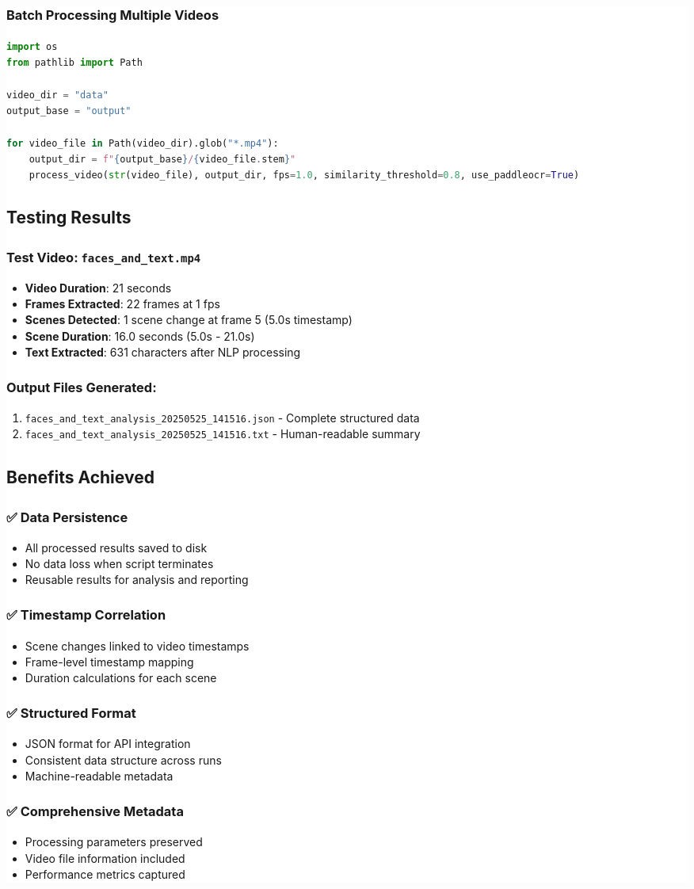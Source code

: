 ### Batch Processing Multiple Videos
```python
import os
from pathlib import Path

video_dir = "data"
output_base = "output"

for video_file in Path(video_dir).glob("*.mp4"):
    output_dir = f"{output_base}/{video_file.stem}"
    process_video(str(video_file), output_dir, fps=1.0, similarity_threshold=0.8, use_paddleocr=True)
```

## Testing Results

### Test Video: `faces_and_text.mp4`
- **Video Duration**: 21 seconds
- **Frames Extracted**: 22 frames at 1 fps
- **Scenes Detected**: 1 scene change at frame 5 (5.0s timestamp)
- **Scene Duration**: 16.0 seconds (5.0s - 21.0s)
- **Text Extracted**: 631 characters after NLP processing

### Output Files Generated:
1. `faces_and_text_analysis_20250525_141516.json` - Complete structured data
2. `faces_and_text_analysis_20250525_141516.txt` - Human-readable summary

## Benefits Achieved

### ✅ Data Persistence
- All processed results saved to disk
- No data loss when script terminates
- Reusable results for analysis and reporting

### ✅ Timestamp Correlation  
- Scene changes linked to video timestamps
- Frame-level timestamp mapping
- Duration calculations for each scene

### ✅ Structured Format
- JSON format for API integration
- Consistent data structure across runs
- Machine-readable metadata

### ✅ Comprehensive Metadata
- Processing parameters preserved
- Video file information included
- Performance metrics captured
